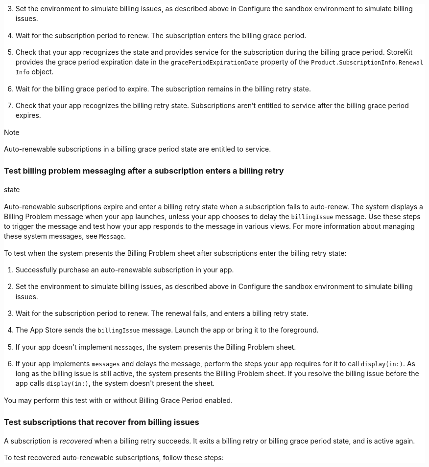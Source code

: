   3. Set the environment to simulate billing issues, as described above in Configure the sandbox environment to simulate billing issues. 

  4. Wait for the subscription period to renew. The subscription enters the billing grace period.

  5. Check that your app recognizes the state and provides service for the subscription during the billing grace period. StoreKit provides the grace period expiration date in the `gracePeriodExpirationDate` property of the `Product.SubscriptionInfo.RenewalInfo` object.

  6. Wait for the billing grace period to expire. The subscription remains in the billing retry state. 

  7. Check that your app recognizes the billing retry state. Subscriptions aren’t entitled to service after the billing grace period expires.

Note

Auto-renewable subscriptions in a billing grace period state are entitled to
service.

### Test billing problem messaging after a subscription enters a billing retry
state

Auto-renewable subscriptions expire and enter a billing retry state when a
subscription fails to auto-renew. The system displays a Billing Problem
message when your app launches, unless your app chooses to delay the
`billingIssue` message. Use these steps to trigger the message and test how
your app responds to the message in various views. For more information about
managing these system messages, see `Message`.

To test when the system presents the Billing Problem sheet after subscriptions
enter the billing retry state:

  1. Successfully purchase an auto-renewable subscription in your app.

  2. Set the environment to simulate billing issues, as described above in Configure the sandbox environment to simulate billing issues. 

  3. Wait for the subscription period to renew. The renewal fails, and enters a billing retry state.

  4. The App Store sends the `billingIssue` message. Launch the app or bring it to the foreground. 

  5. If your app doesn't implement `messages`, the system presents the Billing Problem sheet.

  6. If your app implements `messages` and delays the message, perform the steps your app requires for it to call `display(in:)`. As long as the billing issue is still active, the system presents the Billing Problem sheet. If you resolve the billing issue before the app calls `display(in:)`, the system doesn't present the sheet.

You may perform this test with or without Billing Grace Period enabled.

### Test subscriptions that recover from billing issues

A subscription is _recovered_ when a billing retry succeeds. It exits a
billing retry or billing grace period state, and is active again.

To test recovered auto-renewable subscriptions, follow these steps:
